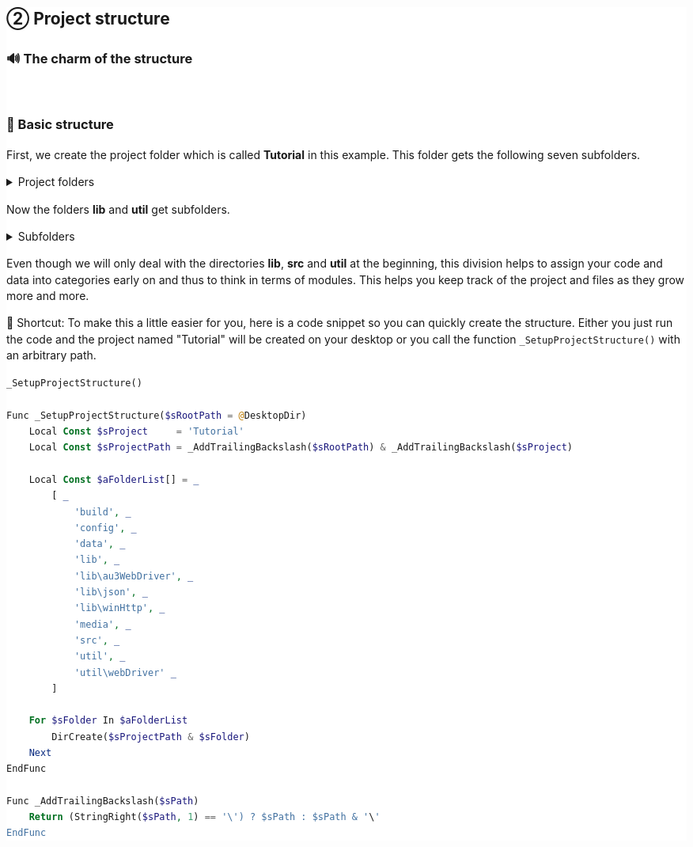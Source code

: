 ## ➁ Project structure

### 🔊 The charm of the structure

<audio src="./media/audio/02-01-project-structure.mp3" controls="controls"></audio>

<br>

### 📑 Basic structure

First, we create the project folder which is called **Tutorial** in this example. This folder gets the following seven subfolders.

<details class="details-reset border rounded-2"><summary class="px-3 py-2 border-bottom">Project folders</summary></details><p></p>

Now the folders **lib** and **util** get subfolders.

<details class="details-reset border rounded-2"><summary class="px-3 py-2 border-bottom">Subfolders</summary></details><p></p>

Even though we will only deal with the directories **lib**, **src** and **util** at the beginning, this division helps to assign your code and data into categories early on and thus to think in terms of modules. This helps you keep track of the project and files as they grow more and more.

🎲 Shortcut: To make this a little easier for you, here is a code snippet so you can quickly create the structure. Either you just run the code and the project named "Tutorial" will be created on your desktop or you call the function `_SetupProjectStructure()` with an arbitrary path.

``` php
_SetupProjectStructure()

Func _SetupProjectStructure($sRootPath = @DesktopDir)
    Local Const $sProject     = 'Tutorial'
    Local Const $sProjectPath = _AddTrailingBackslash($sRootPath) & _AddTrailingBackslash($sProject)

    Local Const $aFolderList[] = _
        [ _
            'build', _
            'config', _
            'data', _
            'lib', _
            'lib\au3WebDriver', _
            'lib\json', _
            'lib\winHttp', _
            'media', _
            'src', _
            'util', _
            'util\webDriver' _
        ]

    For $sFolder In $aFolderList
        DirCreate($sProjectPath & $sFolder)
    Next
EndFunc

Func _AddTrailingBackslash($sPath)
    Return (StringRight($sPath, 1) == '\') ? $sPath : $sPath & '\'
EndFunc
```
